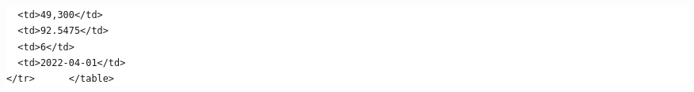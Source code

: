       <td>49,300</td>
      <td>92.5475</td>
      <td>6</td>
      <td>2022-04-01</td>
    </tr>      </table>
    

